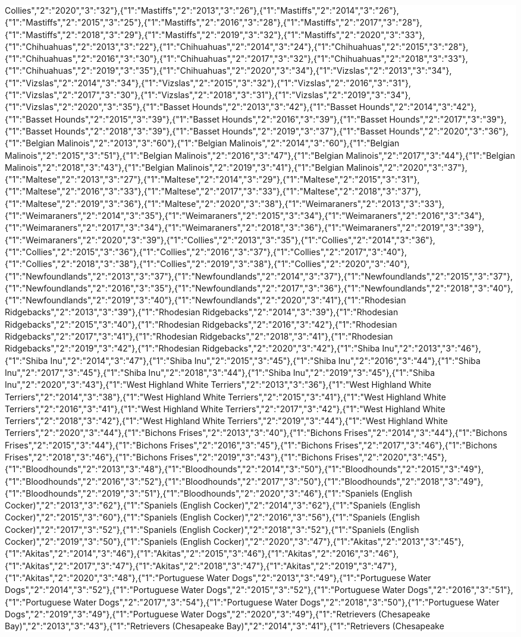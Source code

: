 Collies","2":"2020","3":"32"},{"1":"Mastiffs","2":"2013","3":"26"},{"1":"Mastiffs","2":"2014","3":"26"},{"1":"Mastiffs","2":"2015","3":"25"},{"1":"Mastiffs","2":"2016","3":"28"},{"1":"Mastiffs","2":"2017","3":"28"},{"1":"Mastiffs","2":"2018","3":"29"},{"1":"Mastiffs","2":"2019","3":"32"},{"1":"Mastiffs","2":"2020","3":"33"},{"1":"Chihuahuas","2":"2013","3":"22"},{"1":"Chihuahuas","2":"2014","3":"24"},{"1":"Chihuahuas","2":"2015","3":"28"},{"1":"Chihuahuas","2":"2016","3":"30"},{"1":"Chihuahuas","2":"2017","3":"32"},{"1":"Chihuahuas","2":"2018","3":"33"},{"1":"Chihuahuas","2":"2019","3":"35"},{"1":"Chihuahuas","2":"2020","3":"34"},{"1":"Vizslas","2":"2013","3":"34"},{"1":"Vizslas","2":"2014","3":"34"},{"1":"Vizslas","2":"2015","3":"32"},{"1":"Vizslas","2":"2016","3":"31"},{"1":"Vizslas","2":"2017","3":"30"},{"1":"Vizslas","2":"2018","3":"31"},{"1":"Vizslas","2":"2019","3":"34"},{"1":"Vizslas","2":"2020","3":"35"},{"1":"Basset Hounds","2":"2013","3":"42"},{"1":"Basset Hounds","2":"2014","3":"42"},{"1":"Basset Hounds","2":"2015","3":"39"},{"1":"Basset Hounds","2":"2016","3":"39"},{"1":"Basset Hounds","2":"2017","3":"39"},{"1":"Basset Hounds","2":"2018","3":"39"},{"1":"Basset Hounds","2":"2019","3":"37"},{"1":"Basset Hounds","2":"2020","3":"36"},{"1":"Belgian Malinois","2":"2013","3":"60"},{"1":"Belgian Malinois","2":"2014","3":"60"},{"1":"Belgian Malinois","2":"2015","3":"51"},{"1":"Belgian Malinois","2":"2016","3":"47"},{"1":"Belgian Malinois","2":"2017","3":"44"},{"1":"Belgian Malinois","2":"2018","3":"43"},{"1":"Belgian Malinois","2":"2019","3":"41"},{"1":"Belgian Malinois","2":"2020","3":"37"},{"1":"Maltese","2":"2013","3":"27"},{"1":"Maltese","2":"2014","3":"29"},{"1":"Maltese","2":"2015","3":"31"},{"1":"Maltese","2":"2016","3":"33"},{"1":"Maltese","2":"2017","3":"33"},{"1":"Maltese","2":"2018","3":"37"},{"1":"Maltese","2":"2019","3":"36"},{"1":"Maltese","2":"2020","3":"38"},{"1":"Weimaraners","2":"2013","3":"33"},{"1":"Weimaraners","2":"2014","3":"35"},{"1":"Weimaraners","2":"2015","3":"34"},{"1":"Weimaraners","2":"2016","3":"34"},{"1":"Weimaraners","2":"2017","3":"34"},{"1":"Weimaraners","2":"2018","3":"36"},{"1":"Weimaraners","2":"2019","3":"39"},{"1":"Weimaraners","2":"2020","3":"39"},{"1":"Collies","2":"2013","3":"35"},{"1":"Collies","2":"2014","3":"36"},{"1":"Collies","2":"2015","3":"36"},{"1":"Collies","2":"2016","3":"37"},{"1":"Collies","2":"2017","3":"40"},{"1":"Collies","2":"2018","3":"38"},{"1":"Collies","2":"2019","3":"38"},{"1":"Collies","2":"2020","3":"40"},{"1":"Newfoundlands","2":"2013","3":"37"},{"1":"Newfoundlands","2":"2014","3":"37"},{"1":"Newfoundlands","2":"2015","3":"37"},{"1":"Newfoundlands","2":"2016","3":"35"},{"1":"Newfoundlands","2":"2017","3":"36"},{"1":"Newfoundlands","2":"2018","3":"40"},{"1":"Newfoundlands","2":"2019","3":"40"},{"1":"Newfoundlands","2":"2020","3":"41"},{"1":"Rhodesian Ridgebacks","2":"2013","3":"39"},{"1":"Rhodesian Ridgebacks","2":"2014","3":"39"},{"1":"Rhodesian Ridgebacks","2":"2015","3":"40"},{"1":"Rhodesian Ridgebacks","2":"2016","3":"42"},{"1":"Rhodesian Ridgebacks","2":"2017","3":"41"},{"1":"Rhodesian Ridgebacks","2":"2018","3":"41"},{"1":"Rhodesian Ridgebacks","2":"2019","3":"42"},{"1":"Rhodesian Ridgebacks","2":"2020","3":"42"},{"1":"Shiba Inu","2":"2013","3":"46"},{"1":"Shiba Inu","2":"2014","3":"47"},{"1":"Shiba Inu","2":"2015","3":"45"},{"1":"Shiba Inu","2":"2016","3":"44"},{"1":"Shiba Inu","2":"2017","3":"45"},{"1":"Shiba Inu","2":"2018","3":"44"},{"1":"Shiba Inu","2":"2019","3":"45"},{"1":"Shiba Inu","2":"2020","3":"43"},{"1":"West Highland White Terriers","2":"2013","3":"36"},{"1":"West Highland White Terriers","2":"2014","3":"38"},{"1":"West Highland White Terriers","2":"2015","3":"41"},{"1":"West Highland White Terriers","2":"2016","3":"41"},{"1":"West Highland White Terriers","2":"2017","3":"42"},{"1":"West Highland White Terriers","2":"2018","3":"42"},{"1":"West Highland White Terriers","2":"2019","3":"44"},{"1":"West Highland White Terriers","2":"2020","3":"44"},{"1":"Bichons Frises","2":"2013","3":"40"},{"1":"Bichons Frises","2":"2014","3":"44"},{"1":"Bichons Frises","2":"2015","3":"44"},{"1":"Bichons Frises","2":"2016","3":"45"},{"1":"Bichons Frises","2":"2017","3":"46"},{"1":"Bichons Frises","2":"2018","3":"46"},{"1":"Bichons Frises","2":"2019","3":"43"},{"1":"Bichons Frises","2":"2020","3":"45"},{"1":"Bloodhounds","2":"2013","3":"48"},{"1":"Bloodhounds","2":"2014","3":"50"},{"1":"Bloodhounds","2":"2015","3":"49"},{"1":"Bloodhounds","2":"2016","3":"52"},{"1":"Bloodhounds","2":"2017","3":"50"},{"1":"Bloodhounds","2":"2018","3":"49"},{"1":"Bloodhounds","2":"2019","3":"51"},{"1":"Bloodhounds","2":"2020","3":"46"},{"1":"Spaniels (English Cocker)","2":"2013","3":"62"},{"1":"Spaniels (English Cocker)","2":"2014","3":"62"},{"1":"Spaniels (English Cocker)","2":"2015","3":"60"},{"1":"Spaniels (English Cocker)","2":"2016","3":"56"},{"1":"Spaniels (English Cocker)","2":"2017","3":"52"},{"1":"Spaniels (English Cocker)","2":"2018","3":"52"},{"1":"Spaniels (English Cocker)","2":"2019","3":"50"},{"1":"Spaniels (English Cocker)","2":"2020","3":"47"},{"1":"Akitas","2":"2013","3":"45"},{"1":"Akitas","2":"2014","3":"46"},{"1":"Akitas","2":"2015","3":"46"},{"1":"Akitas","2":"2016","3":"46"},{"1":"Akitas","2":"2017","3":"47"},{"1":"Akitas","2":"2018","3":"47"},{"1":"Akitas","2":"2019","3":"47"},{"1":"Akitas","2":"2020","3":"48"},{"1":"Portuguese Water Dogs","2":"2013","3":"49"},{"1":"Portuguese Water Dogs","2":"2014","3":"52"},{"1":"Portuguese Water Dogs","2":"2015","3":"52"},{"1":"Portuguese Water Dogs","2":"2016","3":"51"},{"1":"Portuguese Water Dogs","2":"2017","3":"54"},{"1":"Portuguese Water Dogs","2":"2018","3":"50"},{"1":"Portuguese Water Dogs","2":"2019","3":"49"},{"1":"Portuguese Water Dogs","2":"2020","3":"49"},{"1":"Retrievers (Chesapeake Bay)","2":"2013","3":"43"},{"1":"Retrievers (Chesapeake Bay)","2":"2014","3":"41"},{"1":"Retrievers (Chesapeake